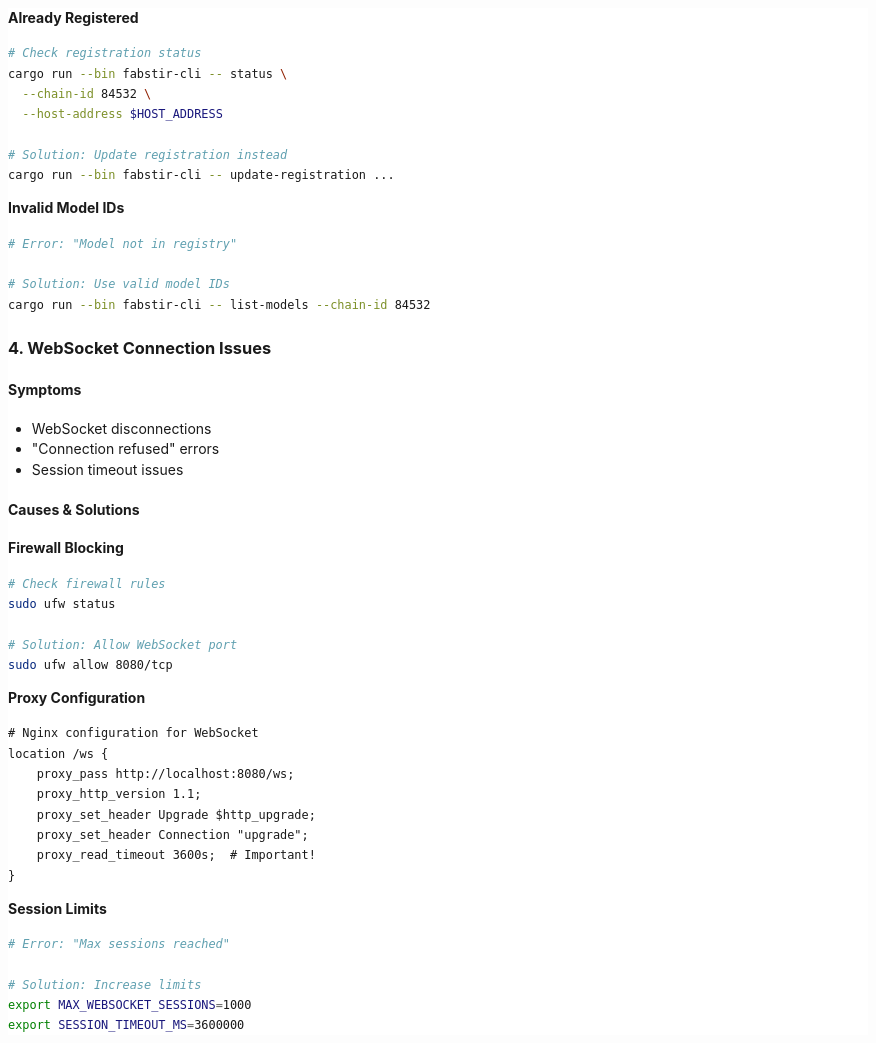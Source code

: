 **Already Registered**
```bash
# Check registration status
cargo run --bin fabstir-cli -- status \
  --chain-id 84532 \
  --host-address $HOST_ADDRESS

# Solution: Update registration instead
cargo run --bin fabstir-cli -- update-registration ...
```

**Invalid Model IDs**
```bash
# Error: "Model not in registry"

# Solution: Use valid model IDs
cargo run --bin fabstir-cli -- list-models --chain-id 84532
```

### 4. WebSocket Connection Issues

#### Symptoms
- WebSocket disconnections
- "Connection refused" errors
- Session timeout issues

#### Causes & Solutions

**Firewall Blocking**
```bash
# Check firewall rules
sudo ufw status

# Solution: Allow WebSocket port
sudo ufw allow 8080/tcp
```

**Proxy Configuration**
```nginx
# Nginx configuration for WebSocket
location /ws {
    proxy_pass http://localhost:8080/ws;
    proxy_http_version 1.1;
    proxy_set_header Upgrade $http_upgrade;
    proxy_set_header Connection "upgrade";
    proxy_read_timeout 3600s;  # Important!
}
```

**Session Limits**
```bash
# Error: "Max sessions reached"

# Solution: Increase limits
export MAX_WEBSOCKET_SESSIONS=1000
export SESSION_TIMEOUT_MS=3600000
```
